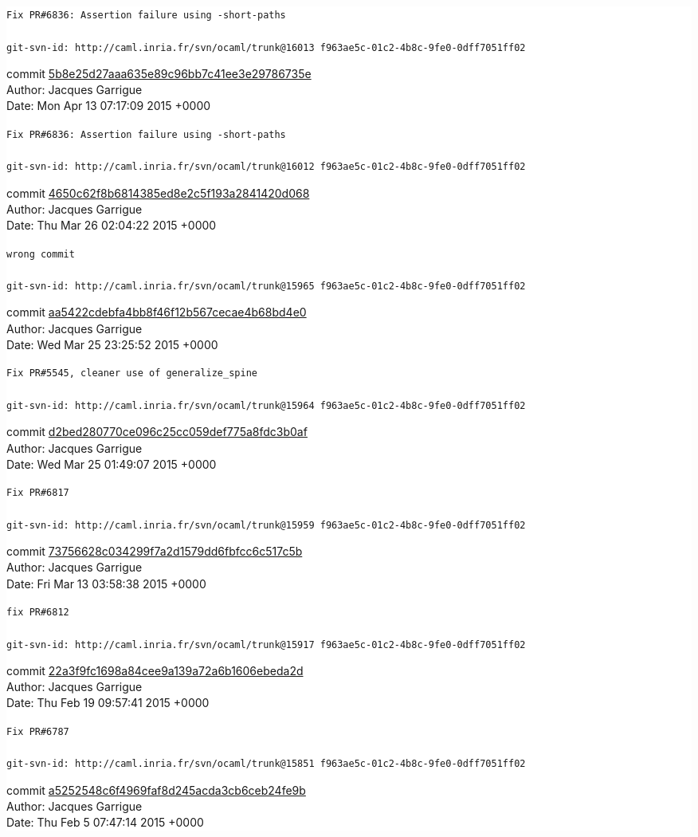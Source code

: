     Fix PR#6836: Assertion failure using -short-paths  
      
    git-svn-id: http://caml.inria.fr/svn/ocaml/trunk@16013 f963ae5c-01c2-4b8c-9fe0-0dff7051ff02  
  
commit [5b8e25d27aaa635e89c96bb7c41ee3e29786735e
](https://github.com/ocaml/ocaml/commit/5b8e25d27aaa635e89c96bb7c41ee3e29786735e)  
Author: Jacques Garrigue <garrigue at math.nagoya-u.ac.jp>  
Date:   Mon Apr 13 07:17:09 2015 +0000  
  
    Fix PR#6836: Assertion failure using -short-paths  
      
    git-svn-id: http://caml.inria.fr/svn/ocaml/trunk@16012 f963ae5c-01c2-4b8c-9fe0-0dff7051ff02  
  
commit [4650c62f8b6814385ed8e2c5f193a2841420d068
](https://github.com/ocaml/ocaml/commit/4650c62f8b6814385ed8e2c5f193a2841420d068)  
Author: Jacques Garrigue <garrigue at math.nagoya-u.ac.jp>  
Date:   Thu Mar 26 02:04:22 2015 +0000  
  
    wrong commit  
      
    git-svn-id: http://caml.inria.fr/svn/ocaml/trunk@15965 f963ae5c-01c2-4b8c-9fe0-0dff7051ff02  
  
commit [aa5422cdebfa4bb8f46f12b567cecae4b68bd4e0
](https://github.com/ocaml/ocaml/commit/aa5422cdebfa4bb8f46f12b567cecae4b68bd4e0)  
Author: Jacques Garrigue <garrigue at math.nagoya-u.ac.jp>  
Date:   Wed Mar 25 23:25:52 2015 +0000  
  
    Fix PR#5545, cleaner use of generalize_spine  
      
    git-svn-id: http://caml.inria.fr/svn/ocaml/trunk@15964 f963ae5c-01c2-4b8c-9fe0-0dff7051ff02  
  
commit [d2bed280770ce096c25cc059def775a8fdc3b0af
](https://github.com/ocaml/ocaml/commit/d2bed280770ce096c25cc059def775a8fdc3b0af)  
Author: Jacques Garrigue <garrigue at math.nagoya-u.ac.jp>  
Date:   Wed Mar 25 01:49:07 2015 +0000  
  
    Fix PR#6817  
      
    git-svn-id: http://caml.inria.fr/svn/ocaml/trunk@15959 f963ae5c-01c2-4b8c-9fe0-0dff7051ff02  
  
commit [73756628c034299f7a2d1579dd6fbfcc6c517c5b
](https://github.com/ocaml/ocaml/commit/73756628c034299f7a2d1579dd6fbfcc6c517c5b)  
Author: Jacques Garrigue <garrigue at math.nagoya-u.ac.jp>  
Date:   Fri Mar 13 03:58:38 2015 +0000  
  
    fix PR#6812  
      
    git-svn-id: http://caml.inria.fr/svn/ocaml/trunk@15917 f963ae5c-01c2-4b8c-9fe0-0dff7051ff02  
  
commit [22a3f9fc1698a84cee9a139a72a6b1606ebeda2d
](https://github.com/ocaml/ocaml/commit/22a3f9fc1698a84cee9a139a72a6b1606ebeda2d)  
Author: Jacques Garrigue <garrigue at math.nagoya-u.ac.jp>  
Date:   Thu Feb 19 09:57:41 2015 +0000  
  
    Fix PR#6787  
      
    git-svn-id: http://caml.inria.fr/svn/ocaml/trunk@15851 f963ae5c-01c2-4b8c-9fe0-0dff7051ff02  
  
commit [a5252548c6f4969faf8d245acda3cb6ceb24fe9b
](https://github.com/ocaml/ocaml/commit/a5252548c6f4969faf8d245acda3cb6ceb24fe9b)  
Author: Jacques Garrigue <garrigue at math.nagoya-u.ac.jp>  
Date:   Thu Feb 5 07:47:14 2015 +0000  
  